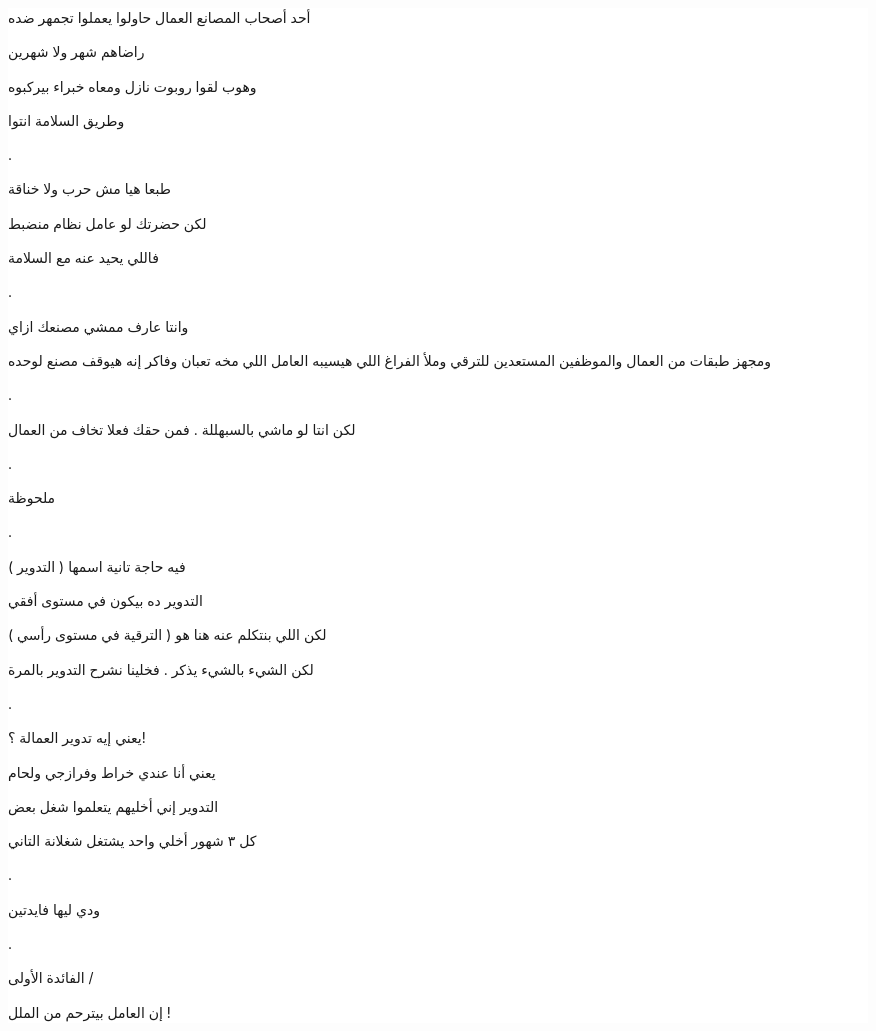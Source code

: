 أحد أصحاب المصانع العمال حاولوا يعملوا تجمهر ضده

راضاهم شهر ولا شهرين

وهوب لقوا روبوت نازل ومعاه خبراء بيركبوه

وطريق السلامة انتوا

.

طبعا هيا مش حرب ولا خناقة

لكن حضرتك لو عامل نظام منضبط

فاللي يحيد عنه مع السلامة

.

وانتا عارف ممشي مصنعك ازاي

ومجهز طبقات من العمال والموظفين المستعدين للترقي وملأ
الفراغ اللي هيسيبه العامل اللي مخه تعبان وفاكر إنه هيوقف مصنع
لوحده

.

لكن انتا لو ماشي بالسبهللة . فمن حقك فعلا تخاف من
العمال

.

ملحوظة

.

فيه حاجة تانية اسمها ( التدوير )

التدوير ده بيكون في مستوى أفقي

لكن اللي بنتكلم عنه هنا هو ( الترقية في مستوى
رأسي )

لكن الشيء بالشيء يذكر . فخلينا نشرح التدوير
بالمرة

.

يعني إيه تدوير العمالة ؟!

يعني أنا عندي خراط وفرازجي ولحام

التدوير إني أخليهم يتعلموا شغل بعض

كل ٣ شهور أخلي واحد يشتغل شغلانة التاني

.

ودي ليها فايدتين

.

الفائدة الأولى /

إن العامل بيترحم من الملل !
